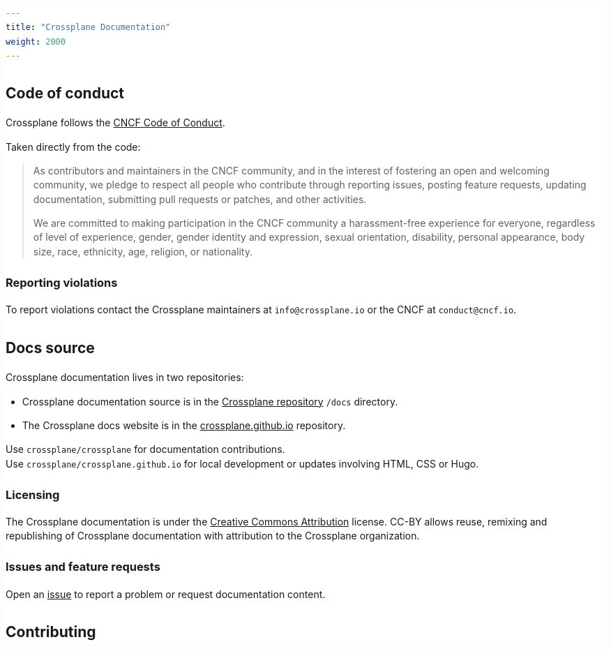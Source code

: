```yaml
---
title: "Crossplane Documentation"
weight: 2000
---
```

## Code of conduct
Crossplane follows the [CNCF Code of
Conduct](https://github.com/cncf/foundation/blob/main/code-of-conduct.md).

Taken directly from the code:

>As contributors and maintainers in the CNCF community, and in the interest of
>fostering an open and welcoming community, we pledge to respect all people who
>contribute through reporting issues, posting feature requests, updating
>documentation, submitting pull requests or patches, and other activities.
>  
>We are committed to making participation in the CNCF community a
>harassment-free experience for everyone, regardless of level of experience,
>gender, gender identity and expression, sexual orientation, disability,
>personal appearance, body size, race, ethnicity, age, religion, or nationality.


### Reporting violations
To report violations contact the Crossplane maintainers at `info@crossplane.io`
or the CNCF at `conduct@cncf.io`.

## Docs source 
Crossplane documentation lives in two repositories:

* Crossplane documentation source is in the [Crossplane
repository](https://github.com/crossplane/crossplane) `/docs` directory. 

* The Crossplane docs website is in the
  [crossplane.github.io](https://github.com/crossplane/crossplane.github.io)
repository.

Use `crossplane/crossplane` for documentation contributions.  
Use `crossplane/crossplane.github.io` for local development or updates involving
HTML, CSS or Hugo.

### Licensing
The Crossplane documentation is under the [Creative Commons
Attribution](https://creativecommons.org/licenses/by/4.0/) license. CC-BY allows
reuse, remixing and republishing of Crossplane documentation with attribution to
the Crossplane organization.

### Issues and feature requests
Open an [issue](https://github.com/crossplane/crossplane/issues)
to report a problem or request documentation content.

## Contributing
